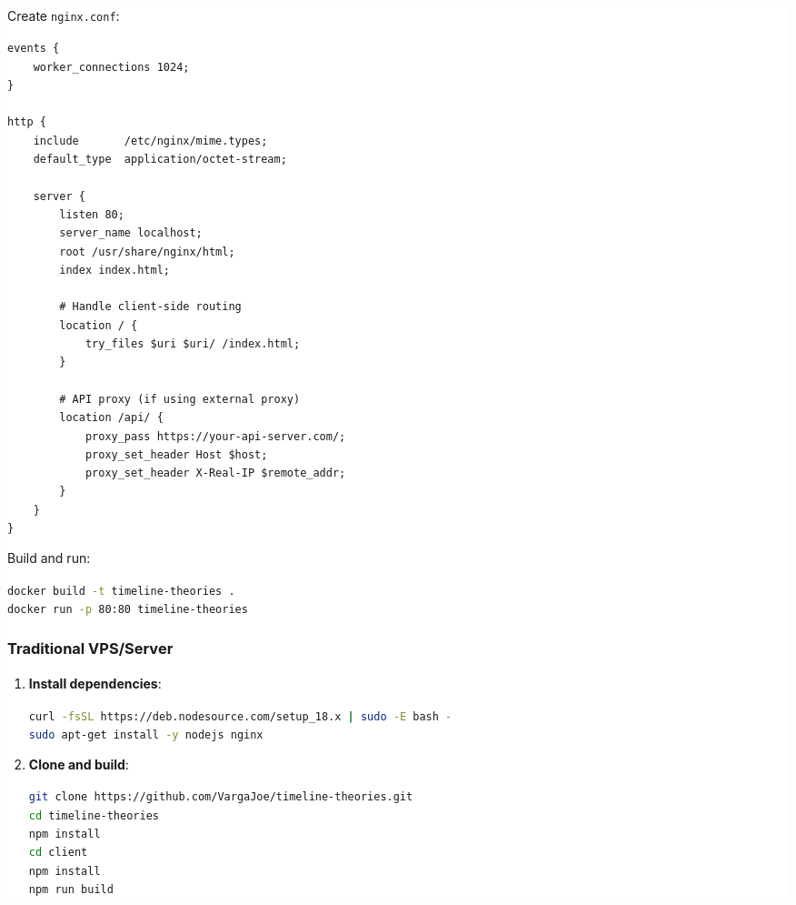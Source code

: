 Create `nginx.conf`:

```nginx
events {
    worker_connections 1024;
}

http {
    include       /etc/nginx/mime.types;
    default_type  application/octet-stream;

    server {
        listen 80;
        server_name localhost;
        root /usr/share/nginx/html;
        index index.html;

        # Handle client-side routing
        location / {
            try_files $uri $uri/ /index.html;
        }

        # API proxy (if using external proxy)
        location /api/ {
            proxy_pass https://your-api-server.com/;
            proxy_set_header Host $host;
            proxy_set_header X-Real-IP $remote_addr;
        }
    }
}
```

Build and run:

```bash
docker build -t timeline-theories .
docker run -p 80:80 timeline-theories
```

### Traditional VPS/Server

1. **Install dependencies**:
   ```bash
   curl -fsSL https://deb.nodesource.com/setup_18.x | sudo -E bash -
   sudo apt-get install -y nodejs nginx
   ```

2. **Clone and build**:
   ```bash
   git clone https://github.com/VargaJoe/timeline-theories.git
   cd timeline-theories
   npm install
   cd client
   npm install
   npm run build
   ```
